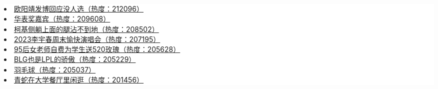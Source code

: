 <li>
<a href="https://s.weibo.com/weibo?q=%23%E6%AC%A7%E9%98%B3%E9%9D%96%E5%8F%91%E5%8D%9A%E5%9B%9E%E5%BA%94%E6%B2%A1%E4%BA%BA%E9%80%89%23" target="weibo">
欧阳靖发博回应没人选（热度：212096）
</a>
</li>

<li>
<a href="https://s.weibo.com/weibo?q=%23%E5%8D%8E%E8%A1%A8%E5%A5%96%E5%98%89%E5%AE%BE%23" target="weibo">
华表奖嘉宾（热度：209608）
</a>
</li>

<li>
<a href="https://s.weibo.com/weibo?q=%23%E6%9F%AF%E5%9F%BA%E4%BE%A7%E8%BA%BA%E4%B8%8A%E9%9D%A2%E7%9A%84%E8%85%BF%E6%B2%BE%E4%B8%8D%E5%88%B0%E5%9C%B0%23" target="weibo">
柯基侧躺上面的腿沾不到地（热度：208502）
</a>
</li>

<li>
<a href="https://s.weibo.com/weibo?q=%232023%E6%9D%8E%E5%AE%87%E6%98%A5%E5%91%A8%E6%9C%AB%E6%84%89%E5%BF%AB%E6%BC%94%E5%94%B1%E4%BC%9A%23" target="weibo">
2023李宇春周末愉快演唱会（热度：207195）
</a>
</li>

<li>
<a href="https://s.weibo.com/weibo?q=%2395%E5%90%8E%E5%A5%B3%E8%80%81%E5%B8%88%E8%87%AA%E8%B4%B9%E4%B8%BA%E5%AD%A6%E7%94%9F%E9%80%81520%E7%8E%AB%E7%91%B0%23" target="weibo">
95后女老师自费为学生送520玫瑰（热度：205628）
</a>
</li>

<li>
<a href="https://s.weibo.com/weibo?q=%23BLG%E4%B9%9F%E6%98%AFLPL%E7%9A%84%E9%AA%84%E5%82%B2%23" target="weibo">
BLG也是LPL的骄傲（热度：205229）
</a>
</li>

<li>
<a href="https://s.weibo.com/weibo?q=%23%E7%BE%BD%E6%AF%9B%E7%90%83%23" target="weibo">
羽毛球（热度：205037）
</a>
</li>

<li>
<a href="https://s.weibo.com/weibo?q=%23%E9%9D%92%E8%9B%87%E5%9C%A8%E5%A4%A7%E5%AD%A6%E9%A4%90%E5%8E%85%E9%87%8C%E9%97%B2%E9%80%9B%23" target="weibo">
青蛇在大学餐厅里闲逛（热度：201456）
</a>
</li>
